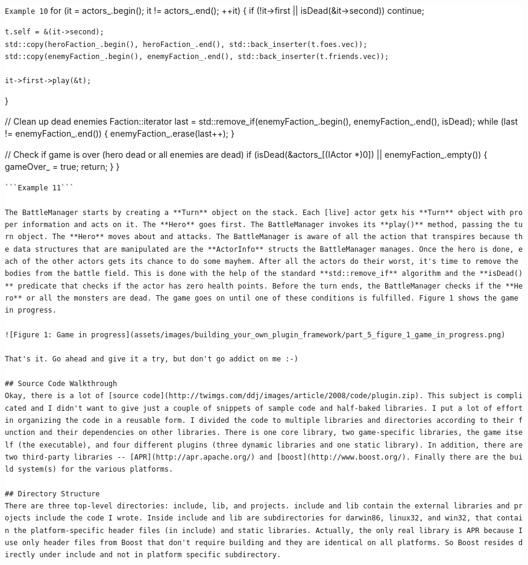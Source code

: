 ```Example 10```
  for (it = actors_.begin(); it != actors_.end(); ++it)
  {
    if (!it->first || isDead(&it->second))
      continue;
     
    t.self = &(it->second);
    std::copy(heroFaction_.begin(), heroFaction_.end(), std::back_inserter(t.foes.vec));
    std::copy(enemyFaction_.begin(), enemyFaction_.end(), std::back_inserter(t.friends.vec));
 
    it->first->play(&t);
  }
   
  // Clean up dead enemies
  Faction::iterator last = std::remove_if(enemyFaction_.begin(), enemyFaction_.end(), isDead);
  while (last != enemyFaction_.end())
  {
    enemyFaction_.erase(last++);
  }
 
  // Check if game is over (hero dead or all enemies are dead)
  if (isDead(&actors_[(IActor *)0]) || enemyFaction_.empty())
  {
    gameOver_ = true;
    return;
  }
}
```
```Example 11```

The BattleManager starts by creating a **Turn** object on the stack. Each [live] actor getx his **Turn** object with proper information and acts on it. The **Hero** goes first. The BattleManager invokes its **play()** method, passing the turn object. The **Hero** moves about and attacks. The BattleManager is aware of all the action that transpires because the data structures that are manipulated are the **ActorInfo** structs the BattleManager manages. Once the hero is done, each of the other actors gets its chance to do some mayhem. After all the actors do their worst, it's time to remove the bodies from the battle field. This is done with the help of the standard **std::remove_if** algorithm and the **isDead()** predicate that checks if the actor has zero health points. Before the turn ends, the BattleManager checks if the **Hero** or all the monsters are dead. The game goes on until one of these conditions is fulfilled. Figure 1 shows the game in progress.

![Figure 1: Game in progress](assets/images/building_your_own_plugin_framework/part_5_figure_1_game_in_progress.png)

That's it. Go ahead and give it a try, but don't go addict on me :-)

## Source Code Walkthrough
Okay, there is a lot of [source code](http://twimgs.com/ddj/images/article/2008/code/plugin.zip). This subject is complicated and I didn't want to give just a couple of snippets of sample code and half-baked libraries. I put a lot of effort in organizing the code in a reusable form. I divided the code to multiple libraries and directories according to their function and their dependencies on other libraries. There is one core library, two game-specific libraries, the game itself (the executable), and four different plugins (three dynamic libraries and one static library). In addition, there are two third-party libraries -- [APR](http://apr.apache.org/) and [boost](http://www.boost.org/). Finally there are the build system(s) for the various platforms.

## Directory Structure
There are three top-level directories: include, lib, and projects. include and lib contain the external libraries and projects include the code I wrote. Inside include and lib are subdirectories for darwin86, linux32, and win32, that contain the platform-specific header files (in include) and static libraries. Actually, the only real library is APR because I use only header files from Boost that don't require building and they are identical on all platforms. So Boost resides directly under include and not in platform specific subdirectory.

```
